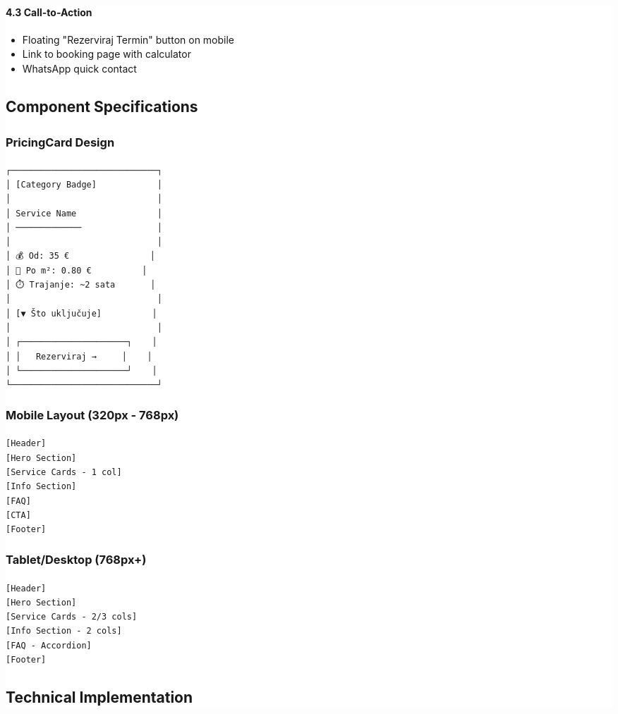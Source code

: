 #### 4.3 Call-to-Action
- Floating "Rezerviraj Termin" button on mobile
- Link to booking page with calculator
- WhatsApp quick contact

## Component Specifications

### PricingCard Design
```
┌─────────────────────────────┐
│ [Category Badge]            │
│                             │
│ Service Name                │
│ ─────────────               │
│                             │
│ 💰 Od: 35 €                │
│ 📐 Po m²: 0.80 €          │
│ ⏱️ Trajanje: ~2 sata       │
│                             │
│ [▼ Što uključuje]          │
│                             │
│ ┌─────────────────────┐    │
│ │   Rezerviraj →     │    │
│ └─────────────────────┘    │
└─────────────────────────────┘
```

### Mobile Layout (320px - 768px)
```
[Header]
[Hero Section]
[Service Cards - 1 col]
[Info Section]
[FAQ]
[CTA]
[Footer]
```

### Tablet/Desktop (768px+)
```
[Header]
[Hero Section]
[Service Cards - 2/3 cols]
[Info Section - 2 cols]
[FAQ - Accordion]
[Footer]
```

## Technical Implementation

